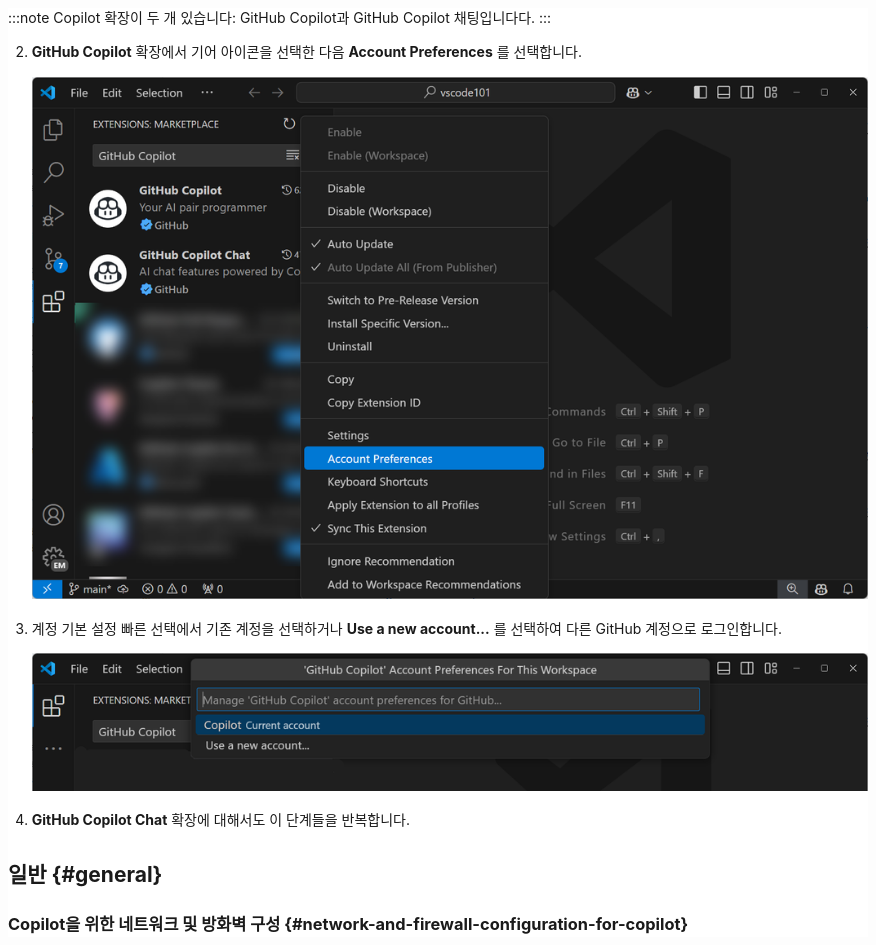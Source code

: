    :::note
   Copilot 확장이 두 개 있습니다: GitHub Copilot과 GitHub Copilot 채팅입니다다.
   :::

2. **GitHub Copilot** 확장에서 기어 아이콘을 선택한 다음 **Account Preferences** 를 선택합니다.

   ![VS Code의 계정 메뉴에서 현재 GitHub 계정에서 로그아웃하는 옵션을 보여줍니다.](images/faq/extension-account-preferences.png)

3. 계정 기본 설정 빠른 선택에서 기존 계정을 선택하거나 **Use a new account...** 를 선택하여 다른 GitHub 계정으로 로그인합니다.

   ![VS Code의 계정 메뉴에서 GitHub Copilot을 사용하기 위해 GitHub로 로그인하는 옵션을 보여줍니다.](images/faq/account-preferences-quick-pick.png)

4. **GitHub Copilot Chat** 확장에 대해서도 이 단계들을 반복합니다.

## 일반 {#general}

### Copilot을 위한 네트워크 및 방화벽 구성 {#network-and-firewall-configuration-for-copilot}
